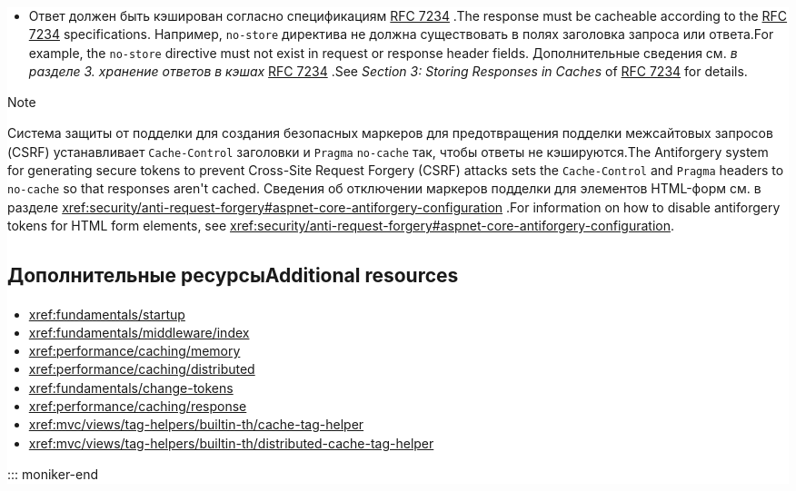 * <span data-ttu-id="c75d9-331">Ответ должен быть кэширован согласно спецификациям [RFC 7234](https://tools.ietf.org/html/rfc7234) .</span><span class="sxs-lookup"><span data-stu-id="c75d9-331">The response must be cacheable according to the [RFC 7234](https://tools.ietf.org/html/rfc7234) specifications.</span></span> <span data-ttu-id="c75d9-332">Например, `no-store` директива не должна существовать в полях заголовка запроса или ответа.</span><span class="sxs-lookup"><span data-stu-id="c75d9-332">For example, the `no-store` directive must not exist in request or response header fields.</span></span> <span data-ttu-id="c75d9-333">Дополнительные сведения см. *в разделе 3. хранение ответов в кэшах* [RFC 7234](https://tools.ietf.org/html/rfc7234) .</span><span class="sxs-lookup"><span data-stu-id="c75d9-333">See *Section 3: Storing Responses in Caches* of [RFC 7234](https://tools.ietf.org/html/rfc7234) for details.</span></span>

> [!NOTE]
> <span data-ttu-id="c75d9-334">Система защиты от подделки для создания безопасных маркеров для предотвращения подделки межсайтовых запросов (CSRF) устанавливает `Cache-Control` заголовки и `Pragma` `no-cache` так, чтобы ответы не кэшируются.</span><span class="sxs-lookup"><span data-stu-id="c75d9-334">The Antiforgery system for generating secure tokens to prevent Cross-Site Request Forgery (CSRF) attacks sets the `Cache-Control` and `Pragma` headers to `no-cache` so that responses aren't cached.</span></span> <span data-ttu-id="c75d9-335">Сведения об отключении маркеров подделки для элементов HTML-форм см. в разделе <xref:security/anti-request-forgery#aspnet-core-antiforgery-configuration> .</span><span class="sxs-lookup"><span data-stu-id="c75d9-335">For information on how to disable antiforgery tokens for HTML form elements, see <xref:security/anti-request-forgery#aspnet-core-antiforgery-configuration>.</span></span>

## <a name="additional-resources"></a><span data-ttu-id="c75d9-336">Дополнительные ресурсы</span><span class="sxs-lookup"><span data-stu-id="c75d9-336">Additional resources</span></span>

* <xref:fundamentals/startup>
* <xref:fundamentals/middleware/index>
* <xref:performance/caching/memory>
* <xref:performance/caching/distributed>
* <xref:fundamentals/change-tokens>
* <xref:performance/caching/response>
* <xref:mvc/views/tag-helpers/builtin-th/cache-tag-helper>
* <xref:mvc/views/tag-helpers/builtin-th/distributed-cache-tag-helper>

::: moniker-end
